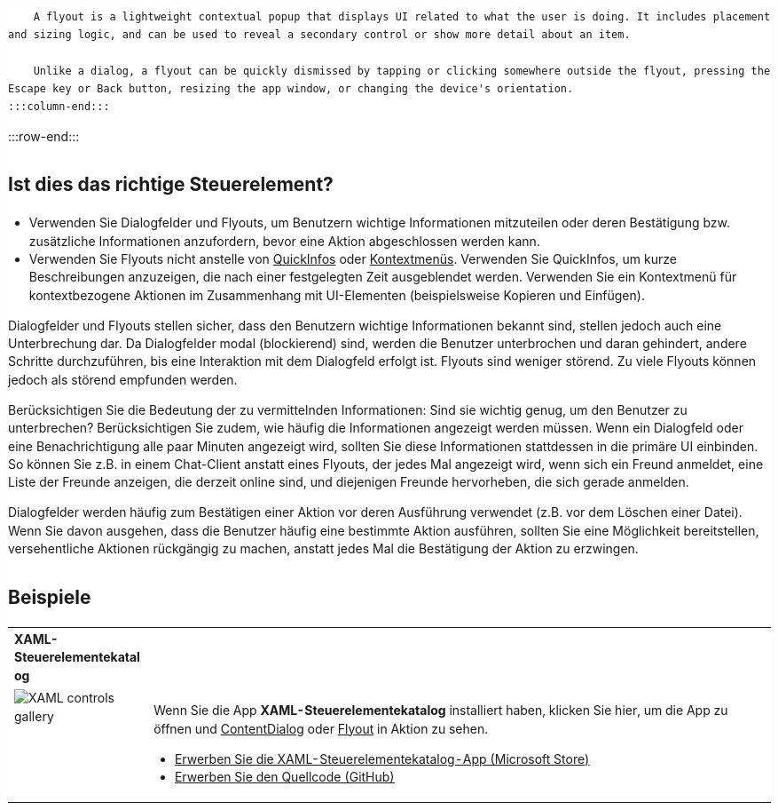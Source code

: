         A flyout is a lightweight contextual popup that displays UI related to what the user is doing. It includes placement and sizing logic, and can be used to reveal a secondary control or show more detail about an item.

        Unlike a dialog, a flyout can be quickly dismissed by tapping or clicking somewhere outside the flyout, pressing the Escape key or Back button, resizing the app window, or changing the device's orientation.
    :::column-end:::
:::row-end:::


## <a name="is-this-the-right-control"></a>Ist dies das richtige Steuerelement?

* Verwenden Sie Dialogfelder und Flyouts, um Benutzern wichtige Informationen mitzuteilen oder deren Bestätigung bzw. zusätzliche Informationen anzufordern, bevor eine Aktion abgeschlossen werden kann.
* Verwenden Sie Flyouts nicht anstelle von [QuickInfos](tooltips.md) oder [Kontextmenüs](menus.md). Verwenden Sie QuickInfos, um kurze Beschreibungen anzuzeigen, die nach einer festgelegten Zeit ausgeblendet werden. Verwenden Sie ein Kontextmenü für kontextbezogene Aktionen im Zusammenhang mit UI-Elementen (beispielsweise Kopieren und Einfügen).  


Dialogfelder und Flyouts stellen sicher, dass den Benutzern wichtige Informationen bekannt sind, stellen jedoch auch eine Unterbrechung dar. Da Dialogfelder modal (blockierend) sind, werden die Benutzer unterbrochen und daran gehindert, andere Schritte durchzuführen, bis eine Interaktion mit dem Dialogfeld erfolgt ist. Flyouts sind weniger störend. Zu viele Flyouts können jedoch als störend empfunden werden.

Berücksichtigen Sie die Bedeutung der zu vermittelnden Informationen: Sind sie wichtig genug, um den Benutzer zu unterbrechen? Berücksichtigen Sie zudem, wie häufig die Informationen angezeigt werden müssen. Wenn ein Dialogfeld oder eine Benachrichtigung alle paar Minuten angezeigt wird, sollten Sie diese Informationen stattdessen in die primäre UI einbinden. So können Sie z.B. in einem Chat-Client anstatt eines Flyouts, der jedes Mal angezeigt wird, wenn sich ein Freund anmeldet, eine Liste der Freunde anzeigen, die derzeit online sind, und diejenigen Freunde hervorheben, die sich gerade anmelden.

Dialogfelder werden häufig zum Bestätigen einer Aktion vor deren Ausführung verwendet (z.B. vor dem Löschen einer Datei). Wenn Sie davon ausgehen, dass die Benutzer häufig eine bestimmte Aktion ausführen, sollten Sie eine Möglichkeit bereitstellen, versehentliche Aktionen rückgängig zu machen, anstatt jedes Mal die Bestätigung der Aktion zu erzwingen.

## <a name="examples"></a>Beispiele

<table>
<th align="left">XAML-Steuerelementekatalog<th>
<tr>
<td><img src="images/xaml-controls-gallery-sm.png" alt="XAML controls gallery"></img></td>
<td>
    <p>Wenn Sie die App <strong style="font-weight: semi-bold">XAML-Steuerelementekatalog</strong> installiert haben, klicken Sie hier, um die App zu öffnen und <a href="xamlcontrolsgallery:/item/ContentDialog">ContentDialog</a> oder <a href="xamlcontrolsgallery:/item/Flyout">Flyout</a> in Aktion zu sehen.</p>
    <ul>
    <li><a href="https://www.microsoft.com/store/productId/9MSVH128X2ZT">Erwerben Sie die XAML-Steuerelementekatalog-App (Microsoft Store)</a></li>
    <li><a href="https://github.com/Microsoft/Windows-universal-samples/tree/master/Samples/XamlUIBasics">Erwerben Sie den Quellcode (GitHub)</a></li>
    </ul>
</td>
</tr>
</table>
